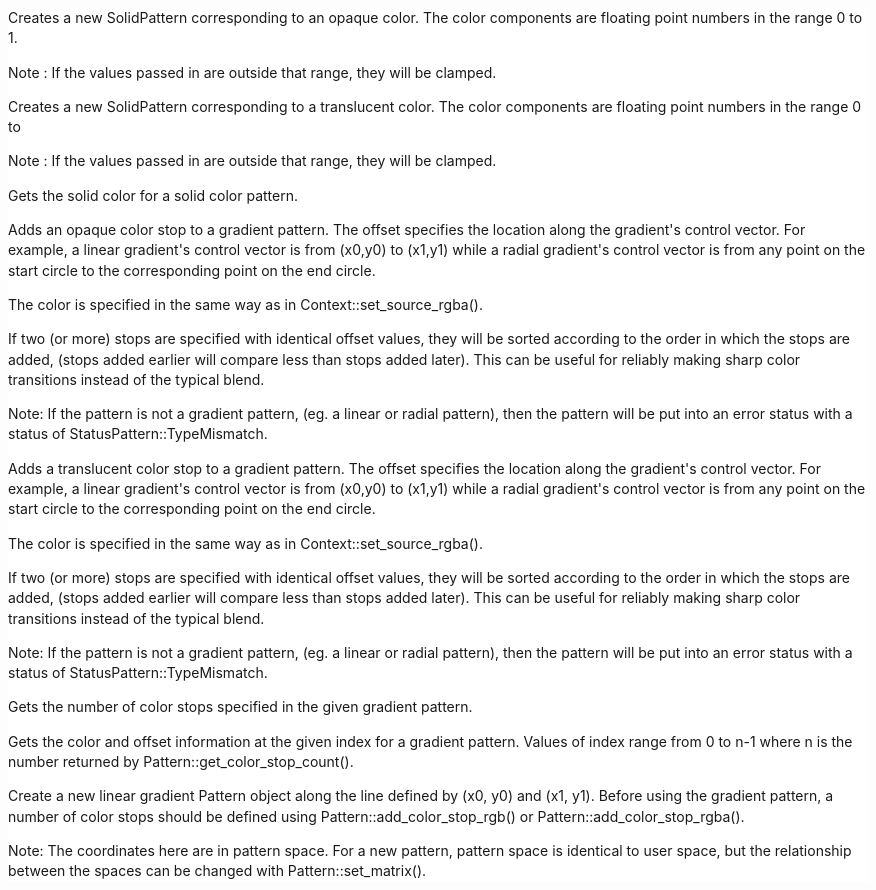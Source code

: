 [`set_matrix()`]: #tymethod.set_matrix

Creates a new SolidPattern corresponding to an opaque color. The color components
are floating point numbers in the range 0 to 1.

Note : If the values passed in are outside
that range, they will be clamped.

Creates a new SolidPattern corresponding to a translucent color. The color components
are floating point numbers in the range 0 to

Note : If the values passed in are outside that range, they will be clamped.

Gets the solid color for a solid color pattern.

Adds an opaque color stop to a gradient pattern. The offset specifies the
location along the gradient's control vector. For example, a linear gradient's
control vector is from (x0,y0) to (x1,y1) while a radial gradient's control
vector is from any point on the start circle to the corresponding point on the
end circle.

The color is specified in the same way as in Context::set_source_rgba().

If two (or more) stops are specified with identical offset values, they will be
sorted according to the order in which the stops are added, (stops added earlier
will compare less than stops added later). This can be useful for reliably making
sharp color transitions instead of the typical blend.

Note: If the pattern is not a gradient pattern, (eg. a linear or radial pattern),
then the pattern will be put into an error status with a status of
StatusPattern::TypeMismatch.

Adds a translucent color stop to a gradient pattern. The offset specifies the
location along the gradient's control vector. For example, a linear gradient's
control vector is from (x0,y0) to (x1,y1) while a radial gradient's control vector
is from any point on the start circle to the corresponding point on the end circle.

The color is specified in the same way as in Context::set_source_rgba().

If two (or more) stops are specified with identical offset values, they will be
sorted according to the order in which the stops are added, (stops added earlier will
compare less than stops added later). This can be useful for reliably making sharp
color transitions instead of the typical blend.

Note: If the pattern is not a gradient pattern, (eg. a linear or radial pattern), then
the pattern will be put into an error status with a status of StatusPattern::TypeMismatch.

Gets the number of color stops specified in the given gradient pattern.

Gets the color and offset information at the given index for a gradient pattern.
Values of index range from 0 to n-1 where n is the number returned by
Pattern::get_color_stop_count().

Create a new linear gradient Pattern object along the line defined by
(x0, y0) and (x1, y1). Before using the gradient pattern, a number of color
stops should be defined using Pattern::add_color_stop_rgb() or
Pattern::add_color_stop_rgba().

Note: The coordinates here are in pattern space. For a new pattern, pattern
space is identical to user space, but the relationship between the spaces can
be changed with Pattern::set_matrix().


[`try_invert()`]: #tymethod.try_invert
[`finish`]: struct.Surface.html#method.finish
[`with_data`]: struct.ImageSurface.html#method.with_data
[`get_data`]: struct.ImageSurface.html#method.get_data